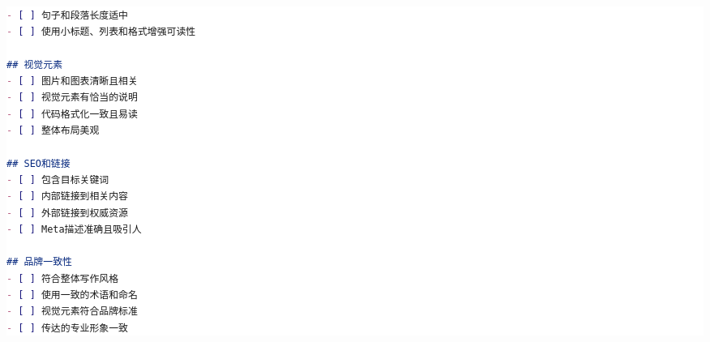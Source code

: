 ```markdown
- [ ] 句子和段落长度适中
- [ ] 使用小标题、列表和格式增强可读性

## 视觉元素
- [ ] 图片和图表清晰且相关
- [ ] 视觉元素有恰当的说明
- [ ] 代码格式化一致且易读
- [ ] 整体布局美观

## SEO和链接
- [ ] 包含目标关键词
- [ ] 内部链接到相关内容
- [ ] 外部链接到权威资源
- [ ] Meta描述准确且吸引人

## 品牌一致性
- [ ] 符合整体写作风格
- [ ] 使用一致的术语和命名
- [ ] 视觉元素符合品牌标准
- [ ] 传达的专业形象一致
``` 